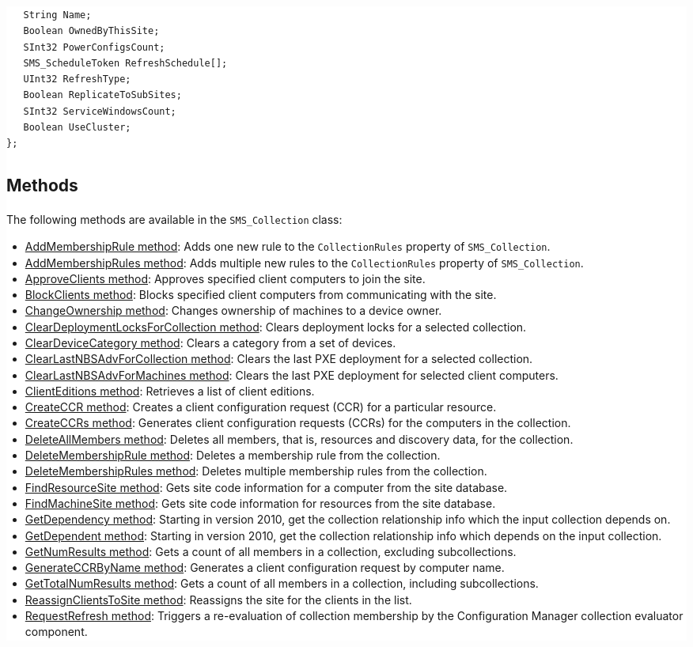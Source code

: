 ```MOF
   String Name;
   Boolean OwnedByThisSite;
   SInt32 PowerConfigsCount;
   SMS_ScheduleToken RefreshSchedule[];
   UInt32 RefreshType;
   Boolean ReplicateToSubSites;
   SInt32 ServiceWindowsCount;
   Boolean UseCluster;
};
```

## Methods

The following methods are available in the `SMS_Collection` class:

- [AddMembershipRule method](addmembershiprule-method-in-class-sms_collection.md): Adds one new rule to the `CollectionRules` property of `SMS_Collection`.
- [AddMembershipRules method](addmembershiprules-method-in-class-sms_collection.md): Adds multiple new rules to the `CollectionRules` property of `SMS_Collection`.
- [ApproveClients method](approveclients-method-in-class-sms_collection.md): Approves specified client computers to join the site.
- [BlockClients method](blockclients-method-in-class-sms_collection.md): Blocks specified client computers from communicating with the site.
- [ChangeOwnership method](changeownership-method-in-class-sms_collection.md): Changes ownership of machines to a device owner.
- [ClearDeploymentLocksForCollection method](cleardeploymentlocksforcollection-method-in-class-sms_collection.md): Clears deployment locks for a selected collection.
- [ClearDeviceCategory method](cleardevicecategory-method-in-class-sms_collection.md): Clears a category from a set of devices.
- [ClearLastNBSAdvForCollection method](clearlastnbsadvforcollection-method-in-class-sms_collection.md): Clears the last PXE deployment for a selected collection.
- [ClearLastNBSAdvForMachines method](clearlastnbsadvformachines-method-in-class-sms_collection.md): Clears the last PXE deployment for selected client computers.
- [ClientEditions method](clienteditions-method-in-class-sms_collection.md): Retrieves a list of client editions.
- [CreateCCR method](createccr-method-in-class-sms_collection.md): Creates a client configuration request (CCR) for a particular resource.
- [CreateCCRs method](createccrs-method-in-class-sms_collection.md): Generates client configuration requests (CCRs) for the computers in the collection.
- [DeleteAllMembers method](deleteallmembers-method-in-class-sms_collection.md): Deletes all members, that is, resources and discovery data, for the collection.
- [DeleteMembershipRule method](deletemembershiprule-method-in-class-sms_collection.md): Deletes a membership rule from the collection.
- [DeleteMembershipRules method](deletemembershiprules-method-in-class-sms_collection.md): Deletes multiple membership rules from the collection.
- [FindResourceSite method](findresourcesite-method-in-class-sms_collection.md): Gets site code information for a computer from the site database.
- [FindMachineSite method](findmachinesite-method-in-class-sms_collection.md): Gets site code information for resources from the site database.
- [GetDependency method](getdependency-method-in-class-sms_collection.md): Starting in version 2010, get the collection relationship info which the input collection depends on.
- [GetDependent method](getdependent-method-in-class-sms_collection.md): Starting in version 2010, get the collection relationship info which depends on the input collection.
- [GetNumResults method](getnumresults-method-in-class-sms_collection.md): Gets a count of all members in a collection, excluding subcollections.
- [GenerateCCRByName method](generateccrbyname-method-in-class-sms_collecton.md): Generates a client configuration request by computer name.
- [GetTotalNumResults method](gettotalnumresults-method-in-class-sms_collection.md): Gets a count of all members in a collection, including subcollections.
- [ReassignClientsToSite method](reassignclientstosite-method-in-class-sms_collection.md): Reassigns the site for the clients in the list.
- [RequestRefresh method](requestrefresh-method-in-class-sms_collection.md): Triggers a re-evaluation of collection membership by the Configuration Manager collection evaluator component.